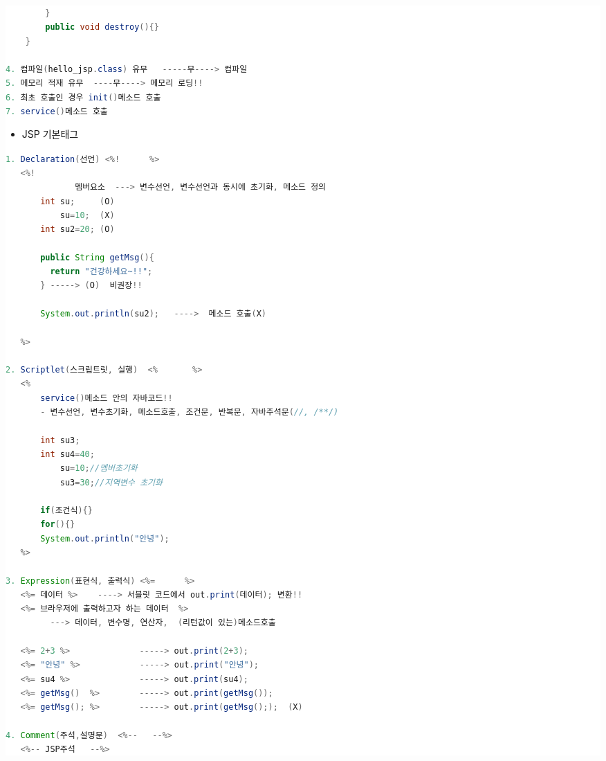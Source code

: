 ```java
        }
        public void destroy(){}
    }   

4. 컴파일(hello_jsp.class) 유무   -----무----> 컴파일
5. 메모리 적재 유무  ----무----> 메모리 로딩!!
6. 최초 호출인 경우 init()메소드 호출
7. service()메소드 호출
```

- JSP 기본태그

```java
1. Declaration(선언) <%!      %>
   <%!
              멤버요소  ---> 변수선언, 변수선언과 동시에 초기화, 메소드 정의
       int su;     (O)
           su=10;  (X)
       int su2=20; (O)
       
       public String getMsg(){
         return "건강하세요~!!";
       } -----> (O)  비권장!!
       
       System.out.println(su2);   ---->  메소드 호출(X) 
           
   %>

2. Scriptlet(스크립트릿, 실행)  <%       %>
   <%
       service()메소드 안의 자바코드!!
       - 변수선언, 변수초기화, 메소드호출, 조건문, 반복문, 자바주석문(//, /**/) 
   
       int su3;
       int su4=40;
           su=10;//멤버초기화
           su3=30;//지역변수 초기화
           
       if(조건식){}
       for(){}
       System.out.println("안녕");           
   %>

3. Expression(표현식, 출력식) <%=      %>
   <%= 데이터 %>    ----> 서블릿 코드에서 out.print(데이터); 변환!!
   <%= 브라우저에 출력하고자 하는 데이터  %>
         ---> 데이터, 변수명, 연산자,  (리턴값이 있는)메소드호출
   
   <%= 2+3 %>              -----> out.print(2+3); 
   <%= "안녕" %>            -----> out.print("안녕");
   <%= su4 %>              -----> out.print(su4);
   <%= getMsg()  %>        -----> out.print(getMsg()); 
   <%= getMsg(); %>        -----> out.print(getMsg(););  (X)

4. Comment(주석,설명문)  <%--   --%>
   <%-- JSP주석   --%>
```
